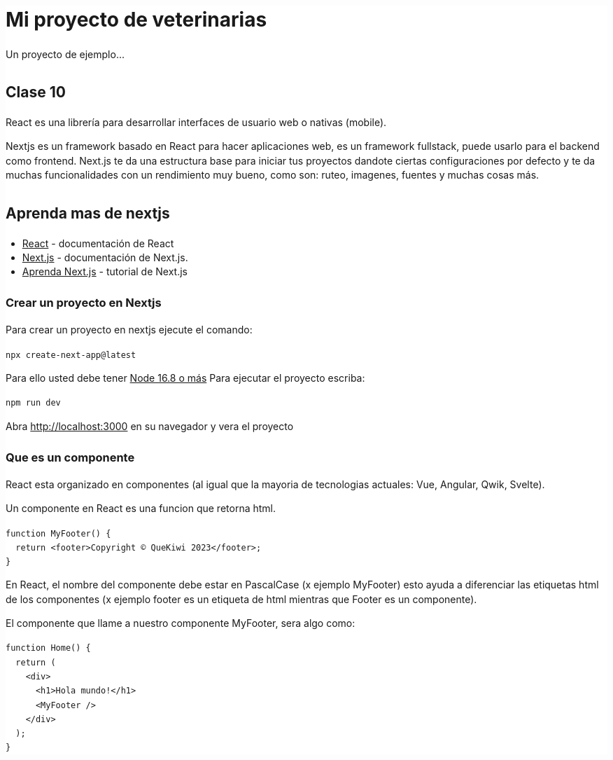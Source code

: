 # Mi proyecto de veterinarias

Un proyecto de ejemplo...

## Clase 10

React es una librería para desarrollar interfaces de usuario web o nativas (mobile).

Nextjs es un framework basado en React para hacer aplicaciones web, es un framework fullstack, puede usarlo para el backend como frontend. Next.js te da una estructura base para iniciar tus proyectos dandote ciertas configuraciones por defecto y te da muchas funcionalidades con un rendimiento muy bueno, como son: ruteo, imagenes, fuentes y muchas cosas más.

## Aprenda mas de nextjs

- [React](https://react.dev/learn) - documentación de React
- [Next.js](https://nextjs.org/docs) - documentación de Next.js.
- [Aprenda Next.js](https://nextjs.org/learn) - tutorial de Next.js

### Crear un proyecto en Nextjs

Para crear un proyecto en nextjs ejecute el comando:

```bash
npx create-next-app@latest
```

Para ello usted debe tener [Node 16.8 o más](https://nextjs.org/docs/getting-started/installation)
Para ejecutar el proyecto escriba:

```bash
npm run dev
```

Abra [http://localhost:3000](http://localhost:3000) en su navegador y vera el proyecto

### Que es un componente

React esta organizado en componentes (al igual que la mayoria de tecnologias actuales: Vue, Angular, Qwik, Svelte).

Un componente en React es una funcion que retorna html.

```tsx
function MyFooter() {
  return <footer>Copyright © QueKiwi 2023</footer>;
}
```

En React, el nombre del componente debe estar en PascalCase (x ejemplo MyFooter) esto ayuda a diferenciar las etiquetas html de los componentes (x ejemplo footer es un etiqueta de html mientras que Footer es un componente).

El componente que llame a nuestro componente MyFooter, sera algo como:

```tsx
function Home() {
  return (
    <div>
      <h1>Hola mundo!</h1>
      <MyFooter />
    </div>
  );
}
```
